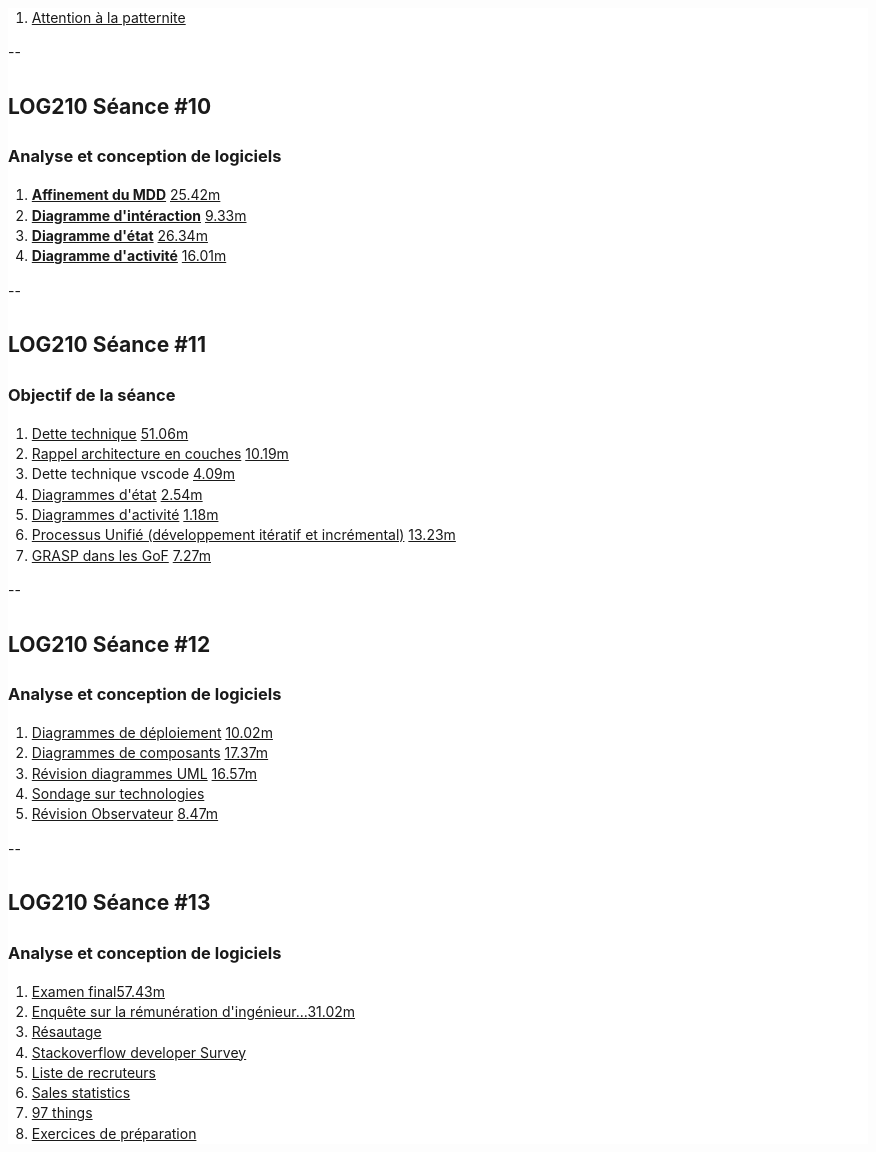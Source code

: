 1. [Attention à la patternite](#patternite9) 


--


## LOG210 Séance #10
### Analyse et conception de logiciels

1. **[Affinement du MDD](#affinementMDD10)**  [25.42m](https://youtu.be/oIjKVwf1Wps)
1. **[Diagramme d'intéraction](#interaction10)**  [9.33m](https://youtu.be/oVFNLrN5OYQ)
1. **[Diagramme d'état](#etat10)**   [26.34m](https://youtu.be/RrFpwLGIxIs)
1. **[Diagramme d'activité](#activite10)**  [16.01m](https://youtu.be/baWGzdegw5Q)

--




## LOG210 Séance #11
### Objectif de la séance

1. [Dette technique](#dette11)  [51.06m](https://youtu.be/VFKkGz9sx8o)
1. [Rappel architecture en couches](#couche11) [10.19m](https://youtu.be/MBMqj8eG68k)
2. Dette technique vscode [4.09m](https://youtu.be/eLKutSXOPMk)
1. [Diagrammes d'état](#etat11)  [2.54m](https://youtu.be/w-nttVt9Xb4)
3. [Diagrammes d'activité](#activite11)  [1.18m](https://youtu.be/wBLchMHDKCM)
4. [Processus Unifié (développement itératif et incrémental)](#pu11) [13.23m](https://youtu.be/HQnMJE7H1x0)
5. [GRASP dans les GoF](#grasp11) [7.27m](https://youtu.be/NC5zjxnwoTQ)


--



## LOG210 Séance #12
### Analyse et conception de logiciels


1. [Diagrammes de déploiement](#deploiement12) [10.02m](https://youtu.be/yiS-ga3F4yg)
1. [Diagrammes de composants](#composant12) [17.37m](https://youtu.be/fdgdvvtYcIA)
1. [Révision diagrammes UML](#uml12) [16.57m](https://youtu.be/2XmhNF-0GwU)
1. [Sondage sur technologies](https://forms.gle/Yu1wbZTw4K9TgmQT7)
1. [Révision Observateur](#observateur12) [8.47m](https://youtu.be/J_2E8JggVf0)

--


## LOG210 Séance #13
### Analyse  et  conception  de logiciels

1. [Examen final](#examen13)[57.43m](https://youtu.be/1xdFdYo9PLc)
1. [Enquête sur la rémunération d'ingénieur...](#salaire13)[31.02m](https://youtu.be/8xvxEONaHIA)
1. [Résautage](#resautage13)
1. [Stackoverflow developer Survey](#stackoverflow13)
1. [Liste de recruteurs](#recruteurs13)
2. [Sales statistics](#stats13)
3. [97 things](#things13)
4. [Exercices de préparation](#exercice13)
